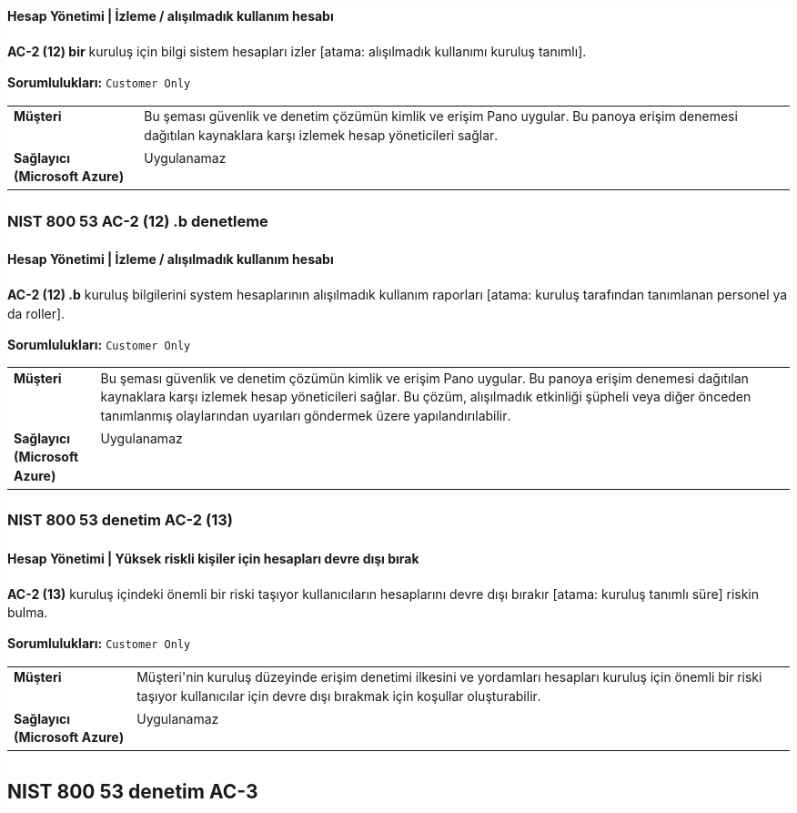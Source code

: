 #### <a name="account-management--account-monitoring--atypical-usage"></a>Hesap Yönetimi | İzleme / alışılmadık kullanım hesabı

**AC-2 (12) bir** kuruluş için bilgi sistem hesapları izler [atama: alışılmadık kullanımı kuruluş tanımlı].

**Sorumlulukları:** `Customer Only`

|||
|---|---|
| **Müşteri** | Bu şeması güvenlik ve denetim çözümün kimlik ve erişim Pano uygular. Bu panoya erişim denemesi dağıtılan kaynaklara karşı izlemek hesap yöneticileri sağlar. |
| **Sağlayıcı (Microsoft Azure)** | Uygulanamaz |


 ### <a name="nist-800-53-control-ac-2-12b"></a>NIST 800 53 AC-2 (12) .b denetleme

#### <a name="account-management--account-monitoring--atypical-usage"></a>Hesap Yönetimi | İzleme / alışılmadık kullanım hesabı

**AC-2 (12) .b** kuruluş bilgilerini system hesaplarının alışılmadık kullanım raporları [atama: kuruluş tarafından tanımlanan personel ya da roller].

**Sorumlulukları:** `Customer Only`

|||
|---|---|
| **Müşteri** | Bu şeması güvenlik ve denetim çözümün kimlik ve erişim Pano uygular. Bu panoya erişim denemesi dağıtılan kaynaklara karşı izlemek hesap yöneticileri sağlar. Bu çözüm, alışılmadık etkinliği şüpheli veya diğer önceden tanımlanmış olaylarından uyarıları göndermek üzere yapılandırılabilir. |
| **Sağlayıcı (Microsoft Azure)** | Uygulanamaz |


 ### <a name="nist-800-53-control-ac-2-13"></a>NIST 800 53 denetim AC-2 (13)

#### <a name="account-management--disable-accounts-for-high-risk-individuals"></a>Hesap Yönetimi | Yüksek riskli kişiler için hesapları devre dışı bırak

**AC-2 (13)** kuruluş içindeki önemli bir riski taşıyor kullanıcıların hesaplarını devre dışı bırakır [atama: kuruluş tanımlı süre] riskin bulma.

**Sorumlulukları:** `Customer Only`

|||
|---|---|
| **Müşteri** | Müşteri'nin kuruluş düzeyinde erişim denetimi ilkesini ve yordamları hesapları kuruluş için önemli bir riski taşıyor kullanıcılar için devre dışı bırakmak için koşullar oluşturabilir. |
| **Sağlayıcı (Microsoft Azure)** | Uygulanamaz |


 ## <a name="nist-800-53-control-ac-3"></a>NIST 800 53 denetim AC-3
